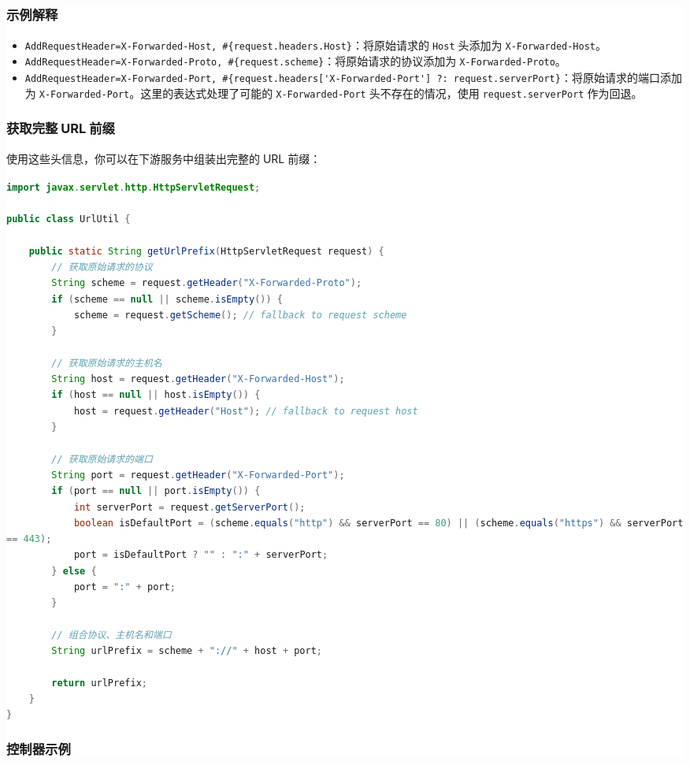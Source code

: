 ### 示例解释

- `AddRequestHeader=X-Forwarded-Host, #{request.headers.Host}`：将原始请求的 `Host` 头添加为 `X-Forwarded-Host`。
- `AddRequestHeader=X-Forwarded-Proto, #{request.scheme}`：将原始请求的协议添加为 `X-Forwarded-Proto`。
- `AddRequestHeader=X-Forwarded-Port, #{request.headers['X-Forwarded-Port'] ?: request.serverPort}`：将原始请求的端口添加为 `X-Forwarded-Port`。这里的表达式处理了可能的 `X-Forwarded-Port` 头不存在的情况，使用 `request.serverPort` 作为回退。

### 获取完整 URL 前缀

使用这些头信息，你可以在下游服务中组装出完整的 URL 前缀：

```java
import javax.servlet.http.HttpServletRequest;

public class UrlUtil {

    public static String getUrlPrefix(HttpServletRequest request) {
        // 获取原始请求的协议
        String scheme = request.getHeader("X-Forwarded-Proto");
        if (scheme == null || scheme.isEmpty()) {
            scheme = request.getScheme(); // fallback to request scheme
        }

        // 获取原始请求的主机名
        String host = request.getHeader("X-Forwarded-Host");
        if (host == null || host.isEmpty()) {
            host = request.getHeader("Host"); // fallback to request host
        }

        // 获取原始请求的端口
        String port = request.getHeader("X-Forwarded-Port");
        if (port == null || port.isEmpty()) {
            int serverPort = request.getServerPort();
            boolean isDefaultPort = (scheme.equals("http") && serverPort == 80) || (scheme.equals("https") && serverPort == 443);
            port = isDefaultPort ? "" : ":" + serverPort;
        } else {
            port = ":" + port;
        }

        // 组合协议、主机名和端口
        String urlPrefix = scheme + "://" + host + port;

        return urlPrefix;
    }
}
```

### 控制器示例
